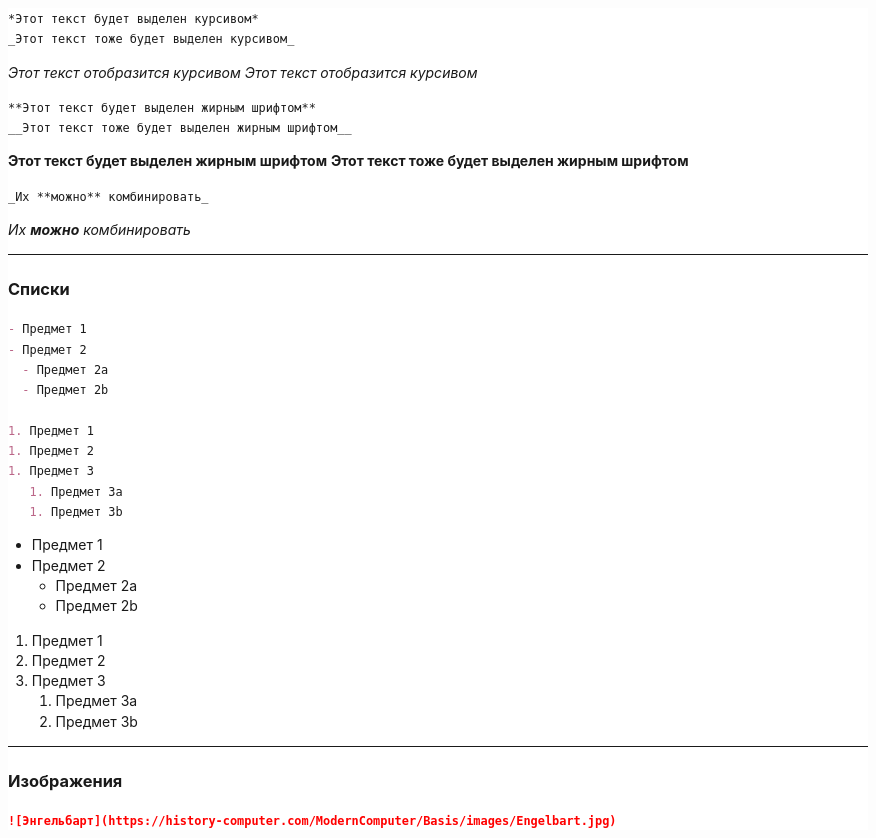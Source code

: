 ```md
*Этот текст будет выделен курсивом*
_Этот текст тоже будет выделен курсивом_
```

*Этот текст отобразится курсивом*
_Этот текст отобразится курсивом_

```md
**Этот текст будет выделен жирным шрифтом**
__Этот текст тоже будет выделен жирным шрифтом__
```

**Этот текст будет выделен жирным шрифтом**
__Этот текст тоже будет выделен жирным шрифтом__

```md
_Их **можно** комбинировать_
```

_Их **можно** комбинировать_

---

### Списки

```md
- Предмет 1
- Предмет 2
  - Предмет 2a
  - Предмет 2b

1. Предмет 1
1. Предмет 2
1. Предмет 3
   1. Предмет 3a
   1. Предмет 3b
```

- Предмет 1
- Предмет 2
  - Предмет 2a
  - Предмет 2b

1. Предмет 1
1. Предмет 2
1. Предмет 3
   1. Предмет 3a
   1. Предмет 3b

--- 

### Изображения

```md
![Энгельбарт](https://history-computer.com/ModernComputer/Basis/images/Engelbart.jpg)
```
